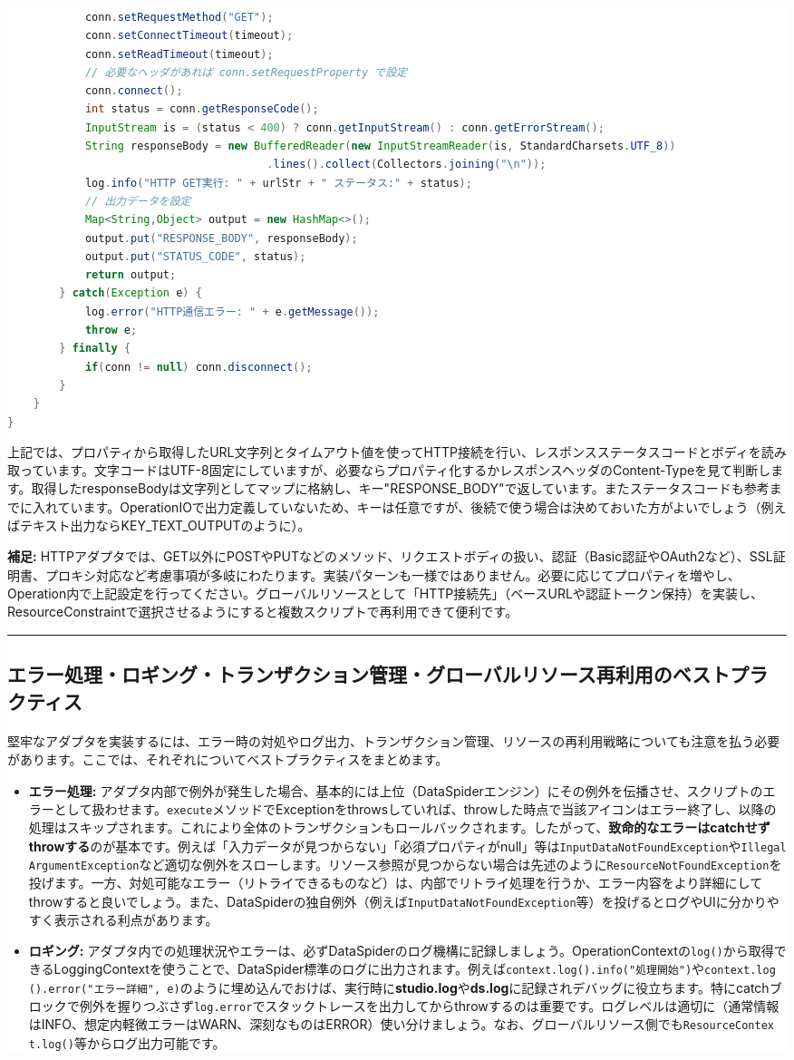```java
            conn.setRequestMethod("GET");
            conn.setConnectTimeout(timeout);
            conn.setReadTimeout(timeout);
            // 必要なヘッダがあれば conn.setRequestProperty で設定
            conn.connect();
            int status = conn.getResponseCode();
            InputStream is = (status < 400) ? conn.getInputStream() : conn.getErrorStream();
            String responseBody = new BufferedReader(new InputStreamReader(is, StandardCharsets.UTF_8))
                                        .lines().collect(Collectors.joining("\n"));
            log.info("HTTP GET実行: " + urlStr + " ステータス:" + status);
            // 出力データを設定
            Map<String,Object> output = new HashMap<>();
            output.put("RESPONSE_BODY", responseBody);
            output.put("STATUS_CODE", status);
            return output;
        } catch(Exception e) {
            log.error("HTTP通信エラー: " + e.getMessage());
            throw e;
        } finally {
            if(conn != null) conn.disconnect();
        }
    }
}
```

上記では、プロパティから取得したURL文字列とタイムアウト値を使ってHTTP接続を行い、レスポンスステータスコードとボディを読み取っています。文字コードはUTF-8固定にしていますが、必要ならプロパティ化するかレスポンスヘッダのContent-Typeを見て判断します。取得したresponseBodyは文字列としてマップに格納し、キー"RESPONSE\_BODY"で返しています。またステータスコードも参考までに入れています。OperationIOで出力定義していないため、キーは任意ですが、後続で使う場合は決めておいた方がよいでしょう（例えばテキスト出力ならKEY\_TEXT\_OUTPUTのように）。

**補足:** HTTPアダプタでは、GET以外にPOSTやPUTなどのメソッド、リクエストボディの扱い、認証（Basic認証やOAuth2など）、SSL証明書、プロキシ対応など考慮事項が多岐にわたります。実装パターンも一様ではありません。必要に応じてプロパティを増やし、Operation内で上記設定を行ってください。グローバルリソースとして「HTTP接続先」（ベースURLや認証トークン保持）を実装し、ResourceConstraintで選択させるようにすると複数スクリプトで再利用できて便利です。

---

## エラー処理・ロギング・トランザクション管理・グローバルリソース再利用のベストプラクティス

堅牢なアダプタを実装するには、エラー時の対処やログ出力、トランザクション管理、リソースの再利用戦略についても注意を払う必要があります。ここでは、それぞれについてベストプラクティスをまとめます。

* **エラー処理:**
  アダプタ内部で例外が発生した場合、基本的には上位（DataSpiderエンジン）にその例外を伝播させ、スクリプトのエラーとして扱わせます。`execute`メソッドでExceptionをthrowsしていれば、throwした時点で当該アイコンはエラー終了し、以降の処理はスキップされます。これにより全体のトランザクションもロールバックされます。したがって、**致命的なエラーはcatchせずthrowする**のが基本です。例えば「入力データが見つからない」「必須プロパティがnull」等は`InputDataNotFoundException`や`IllegalArgumentException`など適切な例外をスローします。リソース参照が見つからない場合は先述のように`ResourceNotFoundException`を投げます。一方、対処可能なエラー（リトライできるものなど）は、内部でリトライ処理を行うか、エラー内容をより詳細にしてthrowすると良いでしょう。また、DataSpiderの独自例外（例えば`InputDataNotFoundException`等）を投げるとログやUIに分かりやすく表示される利点があります。

* **ロギング:**
  アダプタ内での処理状況やエラーは、必ずDataSpiderのログ機構に記録しましょう。OperationContextの`log()`から取得できるLoggingContextを使うことで、DataSpider標準のログに出力されます。例えば`context.log().info("処理開始")`や`context.log().error("エラー詳細", e)`のように埋め込んでおけば、実行時に**studio.log**や**ds.log**に記録されデバッグに役立ちます。特にcatchブロックで例外を握りつぶさず`log.error`でスタックトレースを出力してからthrowするのは重要です。ログレベルは適切に（通常情報はINFO、想定内軽微エラーはWARN、深刻なものはERROR）使い分けましょう。なお、グローバルリソース側でも`ResourceContext.log()`等からログ出力可能です。
